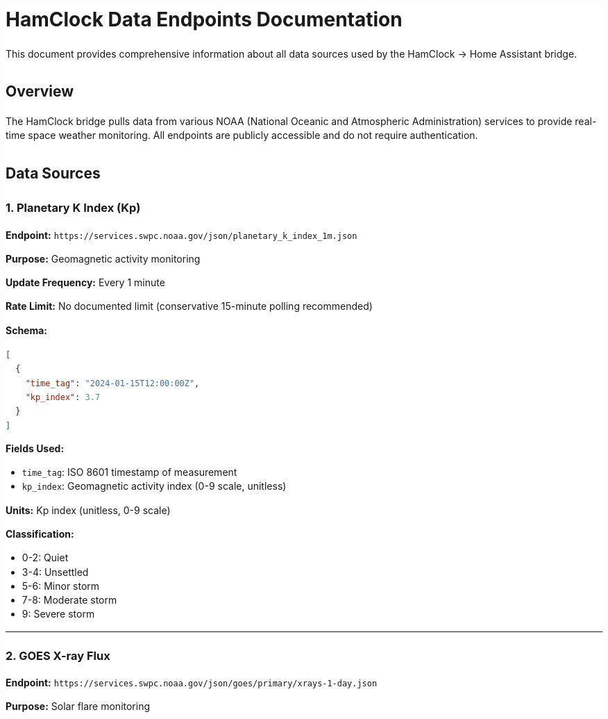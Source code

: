 # HamClock Data Endpoints Documentation

This document provides comprehensive information about all data sources used by the HamClock → Home Assistant bridge.

## Overview

The HamClock bridge pulls data from various NOAA (National Oceanic and Atmospheric Administration) services to provide real-time space weather monitoring. All endpoints are publicly accessible and do not require authentication.

## Data Sources

### 1. Planetary K Index (Kp)

**Endpoint:** `https://services.swpc.noaa.gov/json/planetary_k_index_1m.json`

**Purpose:** Geomagnetic activity monitoring

**Update Frequency:** Every 1 minute

**Rate Limit:** No documented limit (conservative 15-minute polling recommended)

**Schema:**
```json
[
  {
    "time_tag": "2024-01-15T12:00:00Z",
    "kp_index": 3.7
  }
]
```

**Fields Used:**
- `time_tag`: ISO 8601 timestamp of measurement
- `kp_index`: Geomagnetic activity index (0-9 scale, unitless)

**Units:** Kp index (unitless, 0-9 scale)

**Classification:**
- 0-2: Quiet
- 3-4: Unsettled  
- 5-6: Minor storm
- 7-8: Moderate storm
- 9: Severe storm

---

### 2. GOES X-ray Flux

**Endpoint:** `https://services.swpc.noaa.gov/json/goes/primary/xrays-1-day.json`

**Purpose:** Solar flare monitoring
